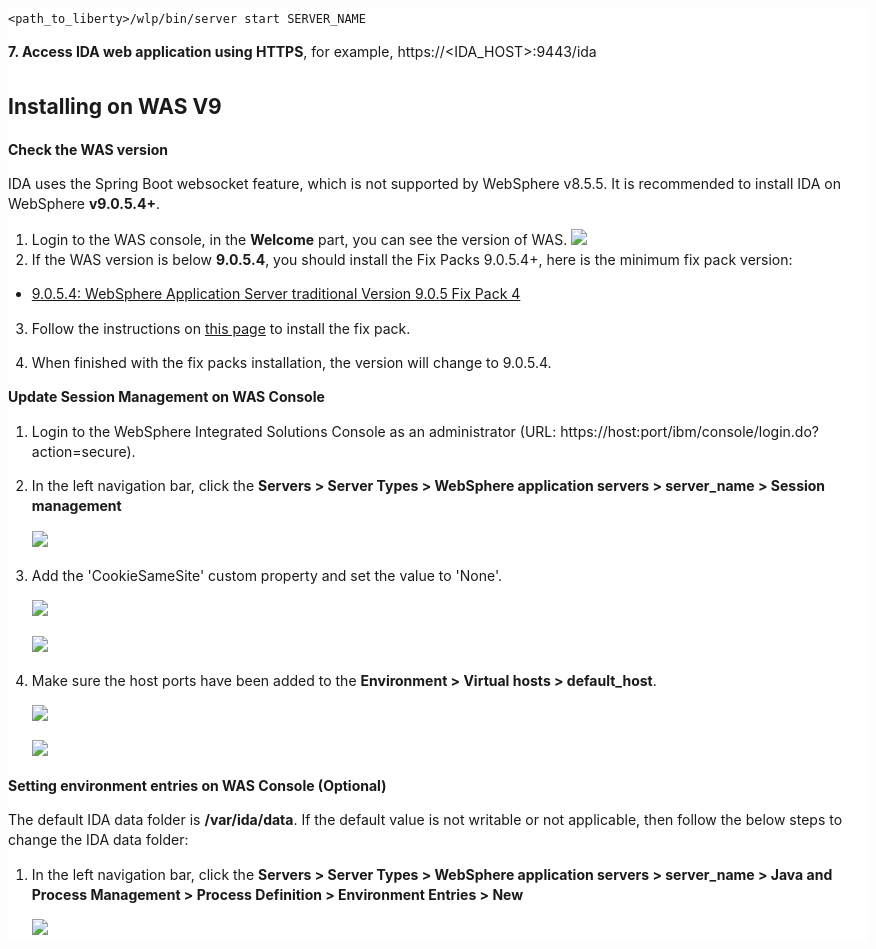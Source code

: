 ```
<path_to_liberty>/wlp/bin/server start SERVER_NAME
```

**7. Access IDA web application using HTTPS**, for example, https://\<IDA_HOST\>:9443/ida

[1]: ../installation/installation-integrate-def.html

## Installing on WAS V9

**Check the WAS version**

IDA uses the Spring Boot websocket feature, which is not supported by WebSphere v8.5.5. It is recommended to install IDA on WebSphere **v9.0.5.4+**.
1. Login to the WAS console, in the **Welcome** part, you can see the version of WAS.
![][wasversion]
2. If the WAS version is below **9.0.5.4**, you should install the Fix Packs 9.0.5.4+, here is the minimum fix pack version:
- [9.0.5.4: WebSphere Application Server traditional Version 9.0.5 Fix Pack 4](https://www.ibm.com/support/pages/node/6220158)

3. Follow the instructions on [this page](https://www.ibm.com/support/knowledgecenter/SSAW57_9.0.5/com.ibm.websphere.installation.nd.doc/ae/tins_upgrade.html) to install the fix pack.

4. When finished with the fix packs installation, the version will change to 9.0.5.4.

**Update Session Management on WAS Console**
1. Login to the WebSphere Integrated Solutions Console as an administrator (URL: https://host:port/ibm/console/login.do?action=secure).

2. In the left navigation bar, click the **Servers > Server Types > WebSphere application servers > server_name > Session management**

   ![][wassessionmgr1]

3. Add the 'CookieSameSite' custom property and set the value to 'None'.

   ![][wassessionmgr2]

   ![][wassessionmgr3]

4. Make sure the host ports have been added to the **Environment > Virtual hosts > default_host**.

   ![][was_server_port]

   ![][was_virtual_hosts]

**Setting environment entries on WAS Console (Optional)**

The default IDA data folder is **/var/ida/data**. If the default value is not writable or not applicable, then follow the below steps to change the IDA data folder:

1. In the left navigation bar, click the **Servers >  Server Types > WebSphere application servers > server_name > Java and Process Management > Process Definition > Environment Entries > New**

   ![][wasenv1]


[toolkit]: ../images/install/toolkit.png
[IDA]: ../images/install/IDA.png
[firefox]: ../images/install/firefox.png
[seleniumGrid]: ../images/install/seleniumGrid.png
[webDriver]: ../images/install/webdriver.png
[IDAOption]: ../images/install/idaOption.png
[wasversion]: ../images/install/wasversion.png
[wasappnew]: ../images/install/wasappnew.png
[wasselectapp]: ../images/install/wasselectapp.png
[waschangeappname]: ../images/install/waschangeappname.png
[wassetcontextroot]: ../images/install/wassetcontextroot.png
[wasapplist]: ../images/install/wasapplist.png
[wasclassloadlink]: ../images/install/wasclassloadlink.png
[wasclassloadorder]: ../images/install/wasclassloadorder.png
[wasmanagemodules]: ../images/install/wasmanagemodules.png
[wasmoduleclassloadorder]: ../images/install/wasmoduleclassloadorder.png
[wasstartapp]: ../images/install/wasstartapp.png
[create-server]: ../images/install/create-server.png
[create-server-2]: ../images/install/create-server-2.png
[liberty-configure-1]: ../images/install/liberty-configure-1.png
[liberty-configure-2]: ../images/install/liberty-configure-2.png
[liberty-configure-3]: ../images/install/liberty-configure-3.png
[wassessionmgr1]: ../images/install/wassessionmgr1.png
[wassessionmgr2]: ../images/install/wassessionmgr2.png
[wassessionmgr3]: ../images/install/wassessionmgr3.png
[wasenv1]: ../images/install/wasenv1.png
[wasenv2]: ../images/install/wasenv2.png
[firefox_custom_setting]: ../images/install/firefox_custom_setting.png
[error]: ../images/install/installation_self_signed_sertificates_error.png
[tool]: ../images/install/installation_self_signed_sertificates_tool.png
[security_tab]: ../images/install/installation_self_signed_sertificates_security_tab.png
[servers_tab]: ../images/install/installation_self_signed_sertificates_servers_tab.png
[add_security]: ../images/install/installation_self_signed_sertificates_add_security.png
[success]: ../images/install/installation_self_signed_sertificates_success.png
[chrome_error]: ../images/install/installation_self_signed_sertificates_chrome_error.png
[proceed]: ../images/install/installation_self_signed_sertificates_proceed.png
[data_source_new]: ../images/install/was_data_source_new.png
[data_source1]: ../images/install/was_data_source1.png
[data_source2]: ../images/install/was_data_source2.png
[data_source3]: ../images/install/was_data_source3.png
[data_source4]: ../images/install/was_data_source4.png
[data_source5]: ../images/install/was_data_source5.png
[was_db2_user]: ../images/install/was_db2_user.png
[was_data_source_test_connection]: ../images/install/was_data_source_test_connection.png
[was_server_port]: ../images/install/was_server_port.png
[was_virtual_hosts]: ../images/install/was_virtual_hosts.png